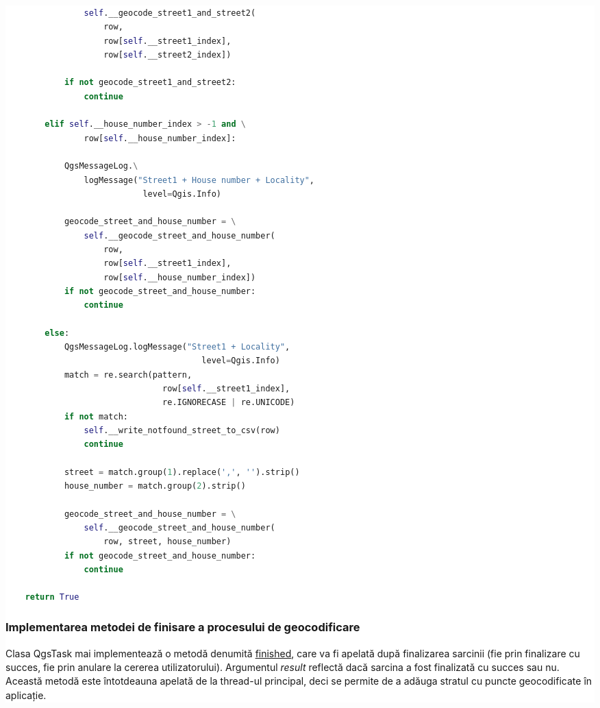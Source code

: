 ```python
                self.__geocode_street1_and_street2(
                    row,
                    row[self.__street1_index],
                    row[self.__street2_index])

            if not geocode_street1_and_street2:
                continue

        elif self.__house_number_index > -1 and \
                row[self.__house_number_index]:

            QgsMessageLog.\
                logMessage("Street1 + House number + Locality",
                            level=Qgis.Info)

            geocode_street_and_house_number = \
                self.__geocode_street_and_house_number(
                    row,
                    row[self.__street1_index],
                    row[self.__house_number_index])
            if not geocode_street_and_house_number:
                continue

        else:
            QgsMessageLog.logMessage("Street1 + Locality",
                                        level=Qgis.Info)
            match = re.search(pattern,
                                row[self.__street1_index],
                                re.IGNORECASE | re.UNICODE)
            if not match:
                self.__write_notfound_street_to_csv(row)
                continue

            street = match.group(1).replace(',', '').strip()
            house_number = match.group(2).strip()

            geocode_street_and_house_number = \
                self.__geocode_street_and_house_number(
                    row, street, house_number)
            if not geocode_street_and_house_number:
                continue

    return True
```

### Implementarea metodei de finisare a procesului de geocodificare

Clasa QgsTask mai implementează o metodă denumită [finished][24], care va fi apelată după finalizarea sarcinii (fie prin finalizare cu succes, fie prin anulare la cererea utilizatorului). Argumentul _result_ reflectă dacă sarcina a fost finalizată cu succes sau nu. Această metodă este întotdeauna apelată de la thread-ul principal, deci se permite de a adăuga stratul cu puncte geocodificate în aplicație.


 [1]: https://www.qgis.org/en/site/
 [2]: https://map.md/ru/blog/map-md-lanseaza-setul-de-servicii-api
 [3]: https://ro.wikipedia.org/wiki/Geocodificare
 [4]: https://developers.google.com/maps/documentation/geocoding/start
 [5]: https://nominatim.openstreetmap.org
 [6]: https://ro.wikipedia.org/wiki/Plugin
 [7]: https://plugins.qgis.org/plugins/mmqgis/
 [8]: https://www.giscourse.com/install-qgis-through-osgeo4w/
 [9]: http://plugins.qgis.org/plugins/pluginbuilder/
 [10]: https://plugins.qgis.org/plugins/debug_vs/
 [11]: https://plugins.qgis.org/plugins/plugin_reloader/
 [12]: http://geoapt.net/pluginbuilder/
 [13]: https://github.com/victor-pogor/map.md-geocoding
 [14]: https://code.visualstudio.com/
 [15]: https://www.digitalcitizen.ro/content/intrebari-simple-ce-sunt-variabilele-mediu-windows
 [16]: https://en.wikipedia.org/wiki/Shapefile
 [17]: https://en.wikipedia.org/wiki/Shapefile#Limitations
 [18]: http://desktop.arcgis.com/en/arcmap/latest/manage-data/shapefiles/geoprocessing-considerations-for-shapefile-output.htm#GUID-D880FCB5-066A-4639-BC18-160A8FEB36A3
 [19]: https://www.gaia-gis.it/gaia-sins/spatialite-cookbook/index.html#common
 [20]: https://en.wikipedia.org/wiki/World_Geodetic_System
 [21]: https://map.md/
 [22]: https://qgis.org/pyqgis/master/core/QgsTask.html#qgis.core.QgsTask.run
 [23]: https://qgis.org/pyqgis/master/core/QgsTaskManager.html#qgis.core.QgsTaskManager.addTask
 [24]: https://qgis.org/pyqgis/master/core/QgsTask.html#qgis.core.QgsTask.finished
 [25]: https://plugins.qgis.org/plugins/map_md/
 [26]: https://www.linkedin.com/feed/update/urn:li:activity:6536171635165192192
 [27]: https://qgis.org/pyqgis/3.0/core/Task/QgsTask.html
 [28]: https://map.md/ru/api
 [29]: https://map.md/ro/blog/map-md-lanseaza-setul-de-servicii-api